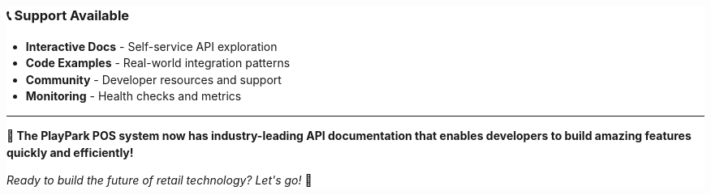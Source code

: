 ### 📞 Support Available
- **Interactive Docs** - Self-service API exploration
- **Code Examples** - Real-world integration patterns
- **Community** - Developer resources and support
- **Monitoring** - Health checks and metrics

---

**🎉 The PlayPark POS system now has industry-leading API documentation that enables developers to build amazing features quickly and efficiently!**

*Ready to build the future of retail technology? Let's go!* 🚀
